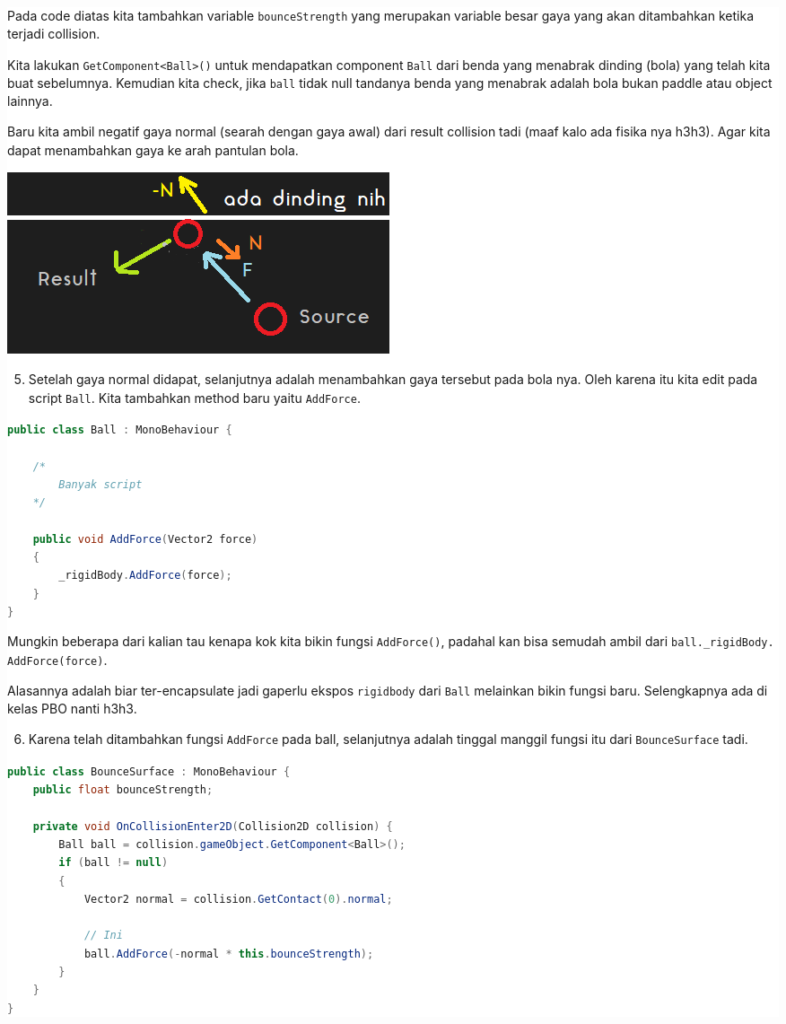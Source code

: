Pada code diatas kita tambahkan variable `bounceStrength` yang merupakan variable besar gaya yang akan ditambahkan ketika terjadi collision.

Kita lakukan `GetComponent<Ball>()` untuk mendapatkan component `Ball` dari benda yang menabrak dinding (bola) yang telah kita buat sebelumnya. Kemudian kita check, jika `ball` tidak null tandanya benda yang menabrak adalah bola bukan paddle atau object lainnya.

Baru kita ambil negatif gaya normal (searah dengan gaya awal) dari result collision tadi (maaf kalo ada fisika nya h3h3). Agar kita dapat menambahkan gaya ke arah pantulan bola.

![](./images/increasing-speed-4.png)

5. Setelah gaya normal didapat, selanjutnya adalah menambahkan gaya tersebut pada bola nya. Oleh karena itu kita edit pada script `Ball`. Kita tambahkan method baru yaitu `AddForce`.

```cs
public class Ball : MonoBehaviour {

    /*
        Banyak script
    */

    public void AddForce(Vector2 force)
    {
        _rigidBody.AddForce(force);
    }
}
```

Mungkin beberapa dari kalian tau kenapa kok kita bikin fungsi `AddForce()`, padahal kan bisa semudah ambil dari `ball._rigidBody.AddForce(force)`.

Alasannya adalah biar ter-encapsulate jadi gaperlu ekspos `rigidbody` dari `Ball` melainkan bikin fungsi baru. Selengkapnya ada di kelas PBO nanti h3h3.

6. Karena telah ditambahkan fungsi `AddForce` pada ball, selanjutnya adalah tinggal manggil fungsi itu dari `BounceSurface` tadi.

```cs
public class BounceSurface : MonoBehaviour {
    public float bounceStrength;

    private void OnCollisionEnter2D(Collision2D collision) {
        Ball ball = collision.gameObject.GetComponent<Ball>();
        if (ball != null)
        {
            Vector2 normal = collision.GetContact(0).normal;

            // Ini
            ball.AddForce(-normal * this.bounceStrength);
        }
    }
}
```
